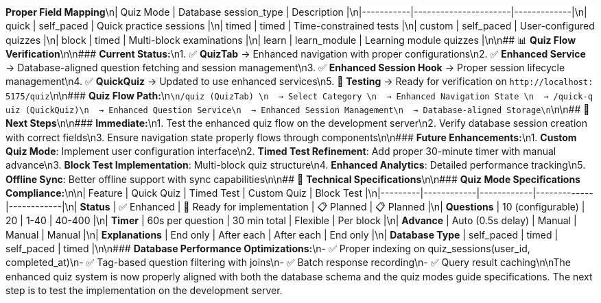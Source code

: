 **Proper Field Mapping**\n| Quiz Mode | Database session_type | Description |\n|-----------|----------------------|-------------|\n| quick | self_paced | Quick practice sessions |\n| timed | timed | Time-constrained tests |\n| custom | self_paced | User-configured quizzes |\n| block | timed | Multi-block examinations |\n| learn | learn_module | Learning module quizzes |\n\n## 📊 **Quiz Flow Verification**\n\n### **Current Status:**\n1. ✅ **QuizTab** → Enhanced navigation with proper configurations\n2. ✅ **Enhanced Service** → Database-aligned question fetching and session management\n3. ✅ **Enhanced Session Hook** → Proper session lifecycle management\n4. ✅ **QuickQuiz** → Updated to use enhanced services\n5. 🔄 **Testing** → Ready for verification on `http://localhost:5175/quiz`\n\n### **Quiz Flow Path:**\n```\n/quiz (QuizTab) \n  → Select Category \n  → Enhanced Navigation State \n  → /quick-quiz (QuickQuiz)\n  → Enhanced Question Service\n  → Enhanced Session Management\n  → Database-aligned Storage\n```\n\n## 🎯 **Next Steps**\n\n### **Immediate:**\n1. Test the enhanced quiz flow on the development server\n2. Verify database session creation with correct fields\n3. Ensure navigation state properly flows through components\n\n### **Future Enhancements:**\n1. **Custom Quiz Mode**: Implement user configuration interface\n2. **Timed Test Refinement**: Add proper 30-minute timer with manual advance\n3. **Block Test Implementation**: Multi-block quiz structure\n4. **Enhanced Analytics**: Detailed performance tracking\n5. **Offline Sync**: Better offline support with sync capabilities\n\n## 🔧 **Technical Specifications**\n\n### **Quiz Mode Specifications Compliance:**\n\n| Feature | Quick Quiz | Timed Test | Custom Quiz | Block Test |\n|---------|------------|------------|-------------|------------|\n| **Status** | ✅ Enhanced | 🔄 Ready for implementation | 📋 Planned | 📋 Planned |\n| **Questions** | 10 (configurable) | 20 | 1-40 | 40-400 |\n| **Timer** | 60s per question | 30 min total | Flexible | Per block |\n| **Advance** | Auto (0.5s delay) | Manual | Manual | Manual |\n| **Explanations** | End only | After each | After each | End only |\n| **Database Type** | self_paced | timed | self_paced | timed |\n\n### **Database Performance Optimizations:**\n- ✅ Proper indexing on quiz_sessions(user_id, completed_at)\n- ✅ Tag-based question filtering with joins\n- ✅ Batch response recording\n- ✅ Query result caching\n\nThe enhanced quiz system is now properly aligned with both the database schema and the quiz modes guide specifications. The next step is to test the implementation on the development server. 